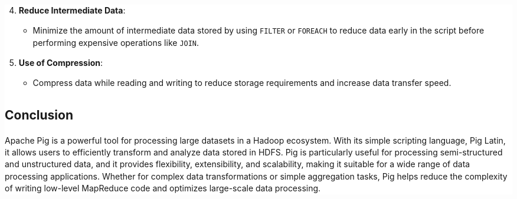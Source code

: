 4. **Reduce Intermediate Data**:

   * Minimize the amount of intermediate data stored by using `FILTER` or `FOREACH` to reduce data early in the script before performing expensive operations like `JOIN`.

5. **Use of Compression**:

   * Compress data while reading and writing to reduce storage requirements and increase data transfer speed.

## **Conclusion**

Apache Pig is a powerful tool for processing large datasets in a Hadoop ecosystem. With its simple scripting language, Pig Latin, it allows users to efficiently transform and analyze data stored in HDFS. Pig is particularly useful for processing semi-structured and unstructured data, and it provides flexibility, extensibility, and scalability, making it suitable for a wide range of data processing applications. Whether for complex data transformations or simple aggregation tasks, Pig helps reduce the complexity of writing low-level MapReduce code and optimizes large-scale data processing.
